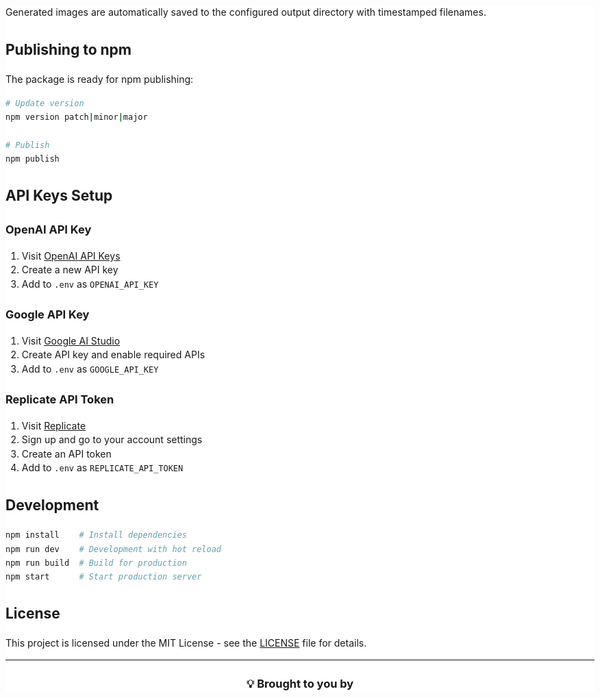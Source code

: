 Generated images are automatically saved to the configured output directory with timestamped filenames.

## Publishing to npm

The package is ready for npm publishing:

```bash
# Update version
npm version patch|minor|major

# Publish
npm publish
```

## API Keys Setup

### OpenAI API Key
1. Visit [OpenAI API Keys](https://platform.openai.com/api-keys)
2. Create a new API key
3. Add to `.env` as `OPENAI_API_KEY`

### Google API Key
1. Visit [Google AI Studio](https://makersuite.google.com/app/apikey)
2. Create API key and enable required APIs
3. Add to `.env` as `GOOGLE_API_KEY`

### Replicate API Token
1. Visit [Replicate](https://replicate.com)
2. Sign up and go to your account settings
3. Create an API token
4. Add to `.env` as `REPLICATE_API_TOKEN`

## Development

```bash
npm install    # Install dependencies
npm run dev    # Development with hot reload
npm run build  # Build for production
npm start      # Start production server
```

## License

This project is licensed under the MIT License - see the [LICENSE](LICENSE) file for details.

---

<div align="center">

### 💡 Brought to you by
